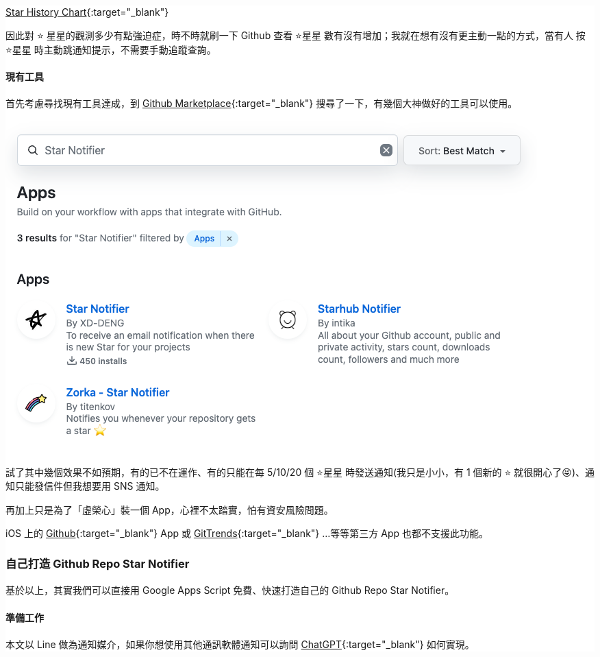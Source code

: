 [Star History Chart](https://star-history.com/#ZhgChgLi/ZMarkupParser&Date){:target="_blank"}

因此對 ⭐️ 星星的觀測多少有點強迫症，時不時就刷一下 Github 查看 ⭐️星星 數有沒有增加；我就在想有沒有更主動一點的方式，當有人 按 ⭐️星星 時主動跳通知提示，不需要手動追蹤查詢。
#### 現有工具

首先考慮尋找現有工具達成，到 [Github Marketplace](https://github.com/marketplace?type=apps&query=Star+Notifier+){:target="_blank"} 搜尋了一下，有幾個大神做好的工具可以使用。


![](/assets/382218e15697/1*wQZ6-F77v2SEepm90YAF-A.png)


試了其中幾個效果不如預期，有的已不在運作、有的只能在每 5/10/20 個 ⭐️星星 時發送通知\(我只是小小，有 1 個新的 ⭐️ 就很開心了😝\)、通知只能發信件但我想要用 SNS 通知。

再加上只是為了「虛榮心」裝一個 App，心裡不太踏實，怕有資安風險問題。

iOS 上的 [Github](https://apps.apple.com/tw/app/github/id1477376905){:target="_blank"} App 或 [GitTrends](https://github.com/brminnick/GitTrends){:target="_blank"} …等等第三方 App 也都不支援此功能。
### 自己打造 Github Repo Star Notifier

基於以上，其實我們可以直接用 Google Apps Script 免費、快速打造自己的 Github Repo Star Notifier。
#### 準備工作

本文以 Line 做為通知媒介，如果你想使用其他通訊軟體通知可以詢問 [ChatGPT](https://chat.openai.com){:target="_blank"} 如何實現。

